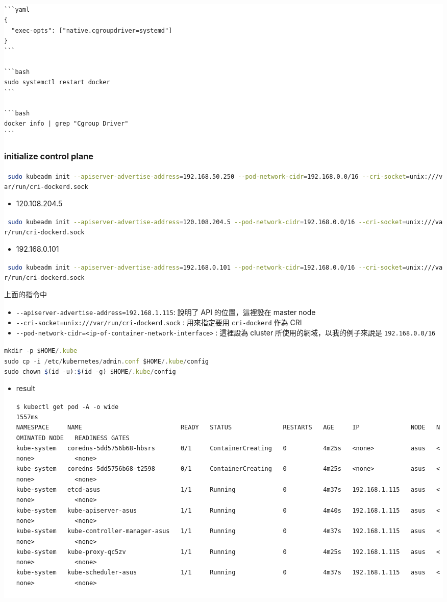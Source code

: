     ```yaml
    {
      "exec-opts": ["native.cgroupdriver=systemd"]
    }
    ```
    
    ```bash
    sudo systemctl restart docker
    ```
    
    ```bash
    docker info | grep "Cgroup Driver"
    ```
    

### initialize control plane

```bash
 sudo kubeadm init --apiserver-advertise-address=192.168.50.250 --pod-network-cidr=192.168.0.0/16 --cri-socket=unix:///var/run/cri-dockerd.sock
```

- 120.108.204.5

```bash
 sudo kubeadm init --apiserver-advertise-address=120.108.204.5 --pod-network-cidr=192.168.0.0/16 --cri-socket=unix:///var/run/cri-dockerd.sock
```

- 192.168.0.101

```bash
 sudo kubeadm init --apiserver-advertise-address=192.168.0.101 --pod-network-cidr=192.168.0.0/16 --cri-socket=unix:///var/run/cri-dockerd.sock
```

上面的指令中

- `--apiserver-advertise-address=192.168.1.115`: 說明了 API 的位置，這裡設在 master node
- `--cri-socket=unix:///var/run/cri-dockerd.sock` : 用來指定要用 `cri-dockerd` 作為 CRI
- `--pod-network-cidr=<ip-of-container-network-interface>` : 這裡設為 cluster 所使用的網域，以我的例子來說是 `192.168.0.0/16`

```jsx
mkdir -p $HOME/.kube
sudo cp -i /etc/kubernetes/admin.conf $HOME/.kube/config
sudo chown $(id -u):$(id -g) $HOME/.kube/config
```

- result
    
    ```docker
    $ kubectl get pod -A -o wide                                                                                                                                           1557ms
    NAMESPACE     NAME                           READY   STATUS              RESTARTS   AGE     IP              NODE   NOMINATED NODE   READINESS GATES
    kube-system   coredns-5dd5756b68-hbsrs       0/1     ContainerCreating   0          4m25s   <none>          asus   <none>           <none>
    kube-system   coredns-5dd5756b68-t2598       0/1     ContainerCreating   0          4m25s   <none>          asus   <none>           <none>
    kube-system   etcd-asus                      1/1     Running             0          4m37s   192.168.1.115   asus   <none>           <none>
    kube-system   kube-apiserver-asus            1/1     Running             0          4m40s   192.168.1.115   asus   <none>           <none>
    kube-system   kube-controller-manager-asus   1/1     Running             0          4m37s   192.168.1.115   asus   <none>           <none>
    kube-system   kube-proxy-qc5zv               1/1     Running             0          4m25s   192.168.1.115   asus   <none>           <none>
    kube-system   kube-scheduler-asus            1/1     Running             0          4m37s   192.168.1.115   asus   <none>           <none>
    